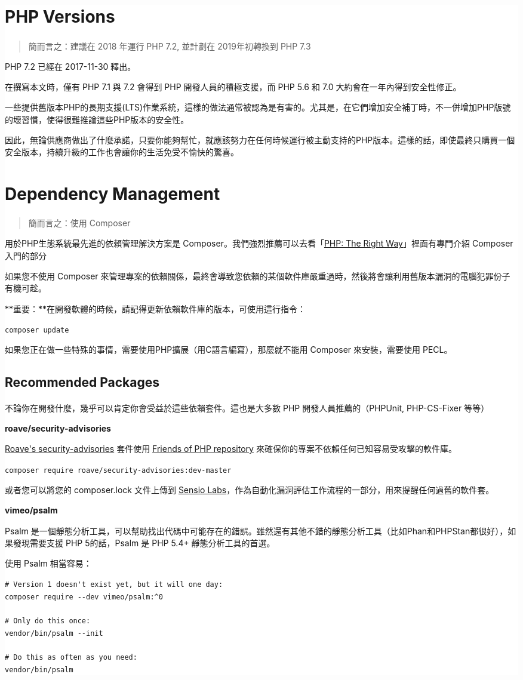 <a name="php-versions"></a>
# PHP Versions

> 簡而言之：建議在 2018 年運行 PHP 7.2, 並計劃在 2019年初轉換到 PHP 7.3

PHP 7.2 已經在 2017-11-30 釋出。

在撰寫本文時，僅有 PHP 7.1 與 7.2 會得到 PHP 開發人員的積極支援，而 PHP 5.6 和 7.0 大約會在一年內得到安全性修正。

一些提供舊版本PHP的長期支援(LTS)作業系統，這樣的做法通常被認為是有害的。尤其是，在它們增加安全補丁時，不一併增加PHP版號的壞習慣，使得很難推論這些PHP版本的安全性。

因此，無論供應商做出了什麼承諾，只要你能夠幫忙，就應該努力在任何時候運行被主動支持的PHP版本。這樣的話，即使最終只購買一個安全版本，持續升級的工作也會讓你的生活免受不愉快的驚喜。

<a name="dependency-management"></a>
# Dependency Management

> 簡而言之：使用 Composer

用於PHP生態系統最先進的依賴管理解決方案是 Composer。我們強烈推薦可以去看「[PHP: The Right Way](http://www.phptherightway.com/)」裡面有專門介紹 Composer 入門的部分

如果您不使用 Composer 來管理專案的依賴關係，最終會導致您依賴的某個軟件庫嚴重過時，然後將會讓利用舊版本漏洞的電腦犯罪份子有機可趁。

**重要：**在開發軟體的時候，請記得更新依賴軟件庫的版本，可使用這行指令：

````
composer update
````

如果您正在做一些特殊的事情，需要使用PHP擴展（用C語言編寫），那麼就不能用 Composer 來安裝，需要使用 PECL。

<a name="recommended-packages"></a>
## Recommended Packages

不論你在開發什麼，幾乎可以肯定你會受益於這些依賴套件。這也是大多數 PHP 開發人員推薦的（PHPUnit, PHP-CS-Fixer 等等）

**roave/security-advisories**

[Roave's security-advisories](https://github.com/Roave/SecurityAdvisories) 套件使用 [Friends of PHP repository](https://github.com/FriendsOfPHP/security-advisories) 來確保你的專案不依賴任何已知容易受攻擊的軟件庫。

````
composer require roave/security-advisories:dev-master
````

或者您可以將您的 composer.lock 文件上傳到 [Sensio Labs](https://security.sensiolabs.org/)，作為自動化漏洞評估工作流程的一部分，用來提醒任何過舊的軟件套。

**vimeo/psalm**

Psalm 是一個靜態分析工具，可以幫助找出代碼中可能存在的錯誤。雖然還有其他不錯的靜態分析工具（比如Phan和PHPStan都很好），如果發現需要支援 PHP 5的話，Psalm 是 PHP 5.4+ 靜態分析工具的首選。

使用 Psalm 相當容易：

````
# Version 1 doesn't exist yet, but it will one day:
composer require --dev vimeo/psalm:^0

# Only do this once:
vendor/bin/psalm --init

# Do this as often as you need:
vendor/bin/psalm
````
